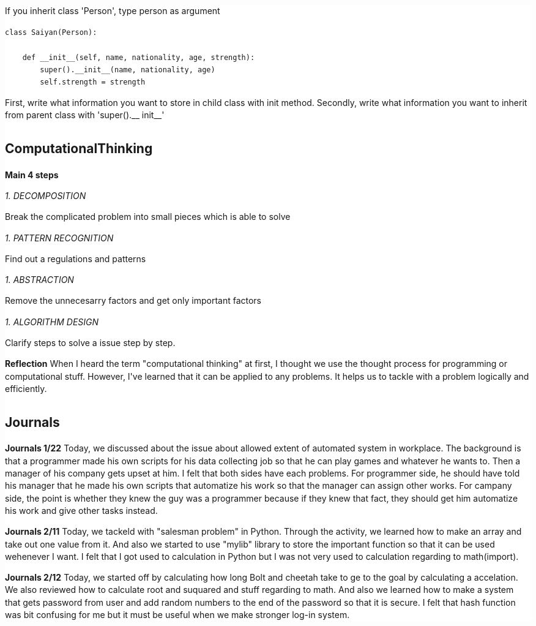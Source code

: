 If you inherit class 'Person', type person as argument 
```
class Saiyan(Person):
    
    def __init__(self, name, nationality, age, strength):
        super().__init__(name, nationality, age)
        self.strength = strength
 ```
 First, write what information you want to store in child class with init method. Secondly, write what information you want to inherit from parent class with 'super().__ init__' 


ComputationalThinking
---------------
**Main 4 steps**

*1. DECOMPOSITION*

 Break the complicated problem into small pieces which is able to solve
 
*1. PATTERN RECOGNITION*

 Find out a regulations and patterns
 
*1. ABSTRACTION*

 Remove the unnecesarry factors and get only important factors
 
*1. ALGORITHM DESIGN*

 Clarify steps to solve a issue step by step.
 
 **Reflection**
 When I heard the term "computational thinking" at first, I thought we use the thought process for programming or computational stuff. However, I've learned that it can be applied to any problems. It helps us to tackle with a problem logically and efficiently. 
 

Journals  
------------
**Journals 1/22**
Today, we discussed about the issue about allowed extent of automated system in workplace. The background is that a programmer made his own scripts for his data collecting job so that he can play games and whatever he wants to. Then a manager of his company gets upset at him. I felt that both sides have each problems. For programmer side, he should have told his manager that he made his own scripts that automatize his work so that the manager can assign other works.  For campany side, the point is whether they knew the guy was a programmer because if they knew that fact, they should get him automatize his work and give other tasks instead.


**Journals 2/11**
Today, we tackeld with "salesman problem" in Python. Through the activity, we learned how to make an array and take out one value from it. And also we started to use "mylib" library to store the important function so that it can be used wehenever I want. I felt that I got used to calculation in Python but I was not very used to calculation regarding to math(import).

**Journals 2/12**
Today, we started off by calculating how long Bolt and cheetah take to ge to the goal by calculating a accelation. We also reviewed how to calculate root and suquared and stuff regarding to math. And also we learned how to make a system that gets password from user and add random numbers to the end of the password so that it is secure. I felt that hash function was bit confusing for me but it must be useful when we make stronger log-in system.
